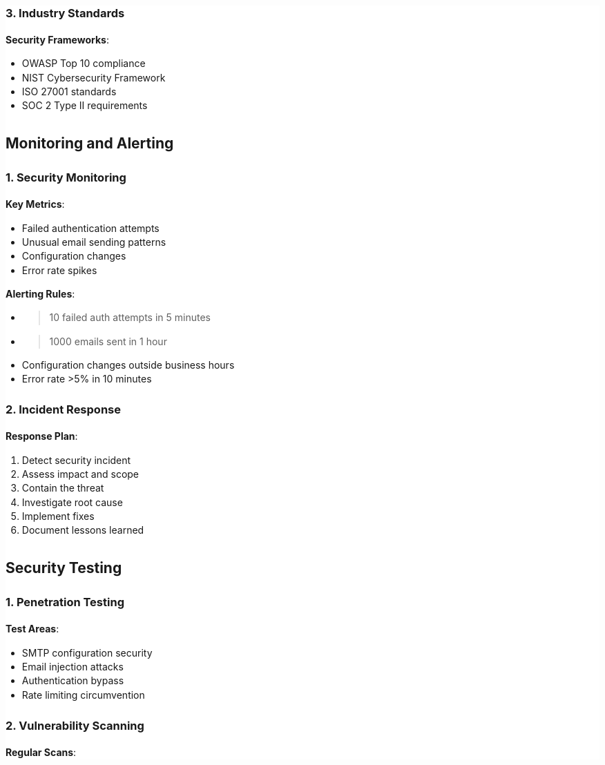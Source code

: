 ### 3. Industry Standards

**Security Frameworks**:

- OWASP Top 10 compliance
- NIST Cybersecurity Framework
- ISO 27001 standards
- SOC 2 Type II requirements

## Monitoring and Alerting

### 1. Security Monitoring

**Key Metrics**:

- Failed authentication attempts
- Unusual email sending patterns
- Configuration changes
- Error rate spikes

**Alerting Rules**:

- > 10 failed auth attempts in 5 minutes
- > 1000 emails sent in 1 hour
- Configuration changes outside business hours
- Error rate >5% in 10 minutes

### 2. Incident Response

**Response Plan**:

1. Detect security incident
2. Assess impact and scope
3. Contain the threat
4. Investigate root cause
5. Implement fixes
6. Document lessons learned

## Security Testing

### 1. Penetration Testing

**Test Areas**:

- SMTP configuration security
- Email injection attacks
- Authentication bypass
- Rate limiting circumvention

### 2. Vulnerability Scanning

**Regular Scans**:
